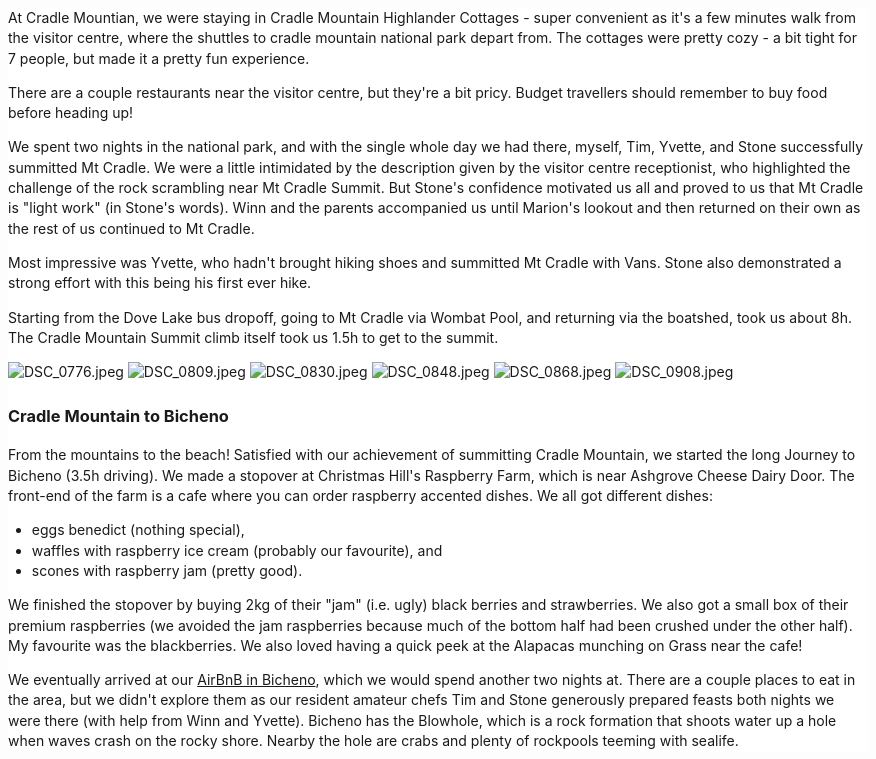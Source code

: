 At Cradle Mountian, we were staying in Cradle Mountain Highlander Cottages - super convenient as it's a few minutes walk from the visitor centre, where the shuttles to cradle mountain national park depart from. The cottages were pretty cozy - a bit tight for 7 people, but made it a pretty fun experience.

There are a couple restaurants near the visitor centre, but they're a bit pricy. Budget travellers should remember to buy food before heading up!

We spent two nights in the national park, and with the single whole day we had there, myself, Tim, Yvette, and Stone successfully summitted Mt Cradle. We were a little intimidated by the description given by the visitor centre receptionist, who highlighted the challenge of the rock scrambling near Mt Cradle Summit. But Stone's confidence motivated us all and proved to us that Mt Cradle is "light work" (in Stone's words). Winn and the parents accompanied us until Marion's lookout and then returned on their own as the rest of us continued to Mt Cradle.

Most impressive was Yvette, who hadn't brought hiking shoes and summitted Mt Cradle with Vans. Stone also demonstrated a strong effort with this being his first ever hike.

Starting from the Dove Lake bus dropoff, going to Mt Cradle via Wombat Pool, and returning via the boatshed, took us about 8h. The Cradle Mountain Summit climb itself took us 1.5h to get to the summit.

![DSC_0776.jpeg](/trips/img/trips-tasmania2022/cradlemt/DSC_0776.jpeg "gallery")
![DSC_0809.jpeg](/trips/img/trips-tasmania2022/cradlemt/DSC_0809.jpeg "gallery")
![DSC_0830.jpeg](/trips/img/trips-tasmania2022/cradlemt/DSC_0830.jpeg "gallery")
![DSC_0848.jpeg](/trips/img/trips-tasmania2022/cradlemt/DSC_0848.jpeg "gallery")
![DSC_0868.jpeg](/trips/img/trips-tasmania2022/cradlemt/DSC_0868.jpeg "gallery")
![DSC_0908.jpeg](/trips/img/trips-tasmania2022/cradlemt/DSC_0908.jpeg "gallery")

### Cradle Mountain to Bicheno

From the mountains to the beach! Satisfied with our achievement of summitting Cradle Mountain, we started the long Journey to Bicheno (3.5h driving). We made a stopover at Christmas Hill's Raspberry Farm, which is near Ashgrove Cheese Dairy Door. The front-end of the farm is a cafe where you can order raspberry accented dishes. We all got different dishes:

* eggs benedict (nothing special),
* waffles with raspberry ice cream (probably our favourite), and
* scones with raspberry jam (pretty good).

We finished the stopover by buying 2kg of their "jam" (i.e. ugly) black berries and strawberries. We also got a small box of their premium raspberries (we avoided the jam raspberries because much of the bottom half had been crushed under the other half). My favourite was the blackberries. We also loved having a quick peek at the Alapacas munching on Grass near the cafe!

We eventually arrived at our [AirBnB in Bicheno](https://www.airbnb.com.au/rooms/40317681), which we would spend another two nights at. There are a couple places to eat in the area, but we didn't explore them as our resident amateur chefs Tim and Stone generously prepared feasts both nights we were there (with help from Winn and Yvette). Bicheno has the Blowhole, which is a rock formation that shoots water up a hole when waves crash on the rocky shore. Nearby the hole are crabs and plenty of rockpools teeming with sealife.
